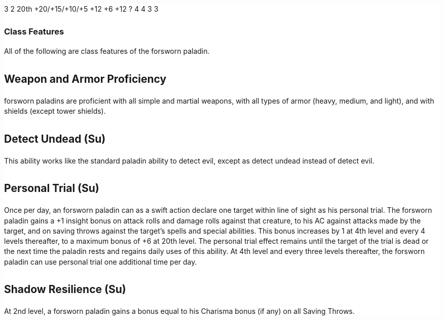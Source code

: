 <td>3</td>
<td>2</td>
</tr>
<tr class="row-even"><td>20th</td>
<td>+20/+15/+10/+5</td>
<td>+12</td>
<td>+6</td>
<td>+12</td>
<td>?</td>
<td>4</td>
<td>4</td>
<td>3</td>
<td>3</td>
</tr>
</tbody>
</table></div>


### Class Features

All of the following are class features of the forsworn paladin.

Weapon and Armor Proficiency
----------------------------

forsworn paladins are proficient with all simple and martial weapons,
with all types of armor (heavy, medium, and light), and with shields
(except tower shields).

Detect Undead (Su)
------------------

This ability works like the standard paladin ability to detect evil,
except as detect undead instead of detect evil.

Personal Trial (Su)
-------------------

Once per day, an forsworn paladin can as a swift action declare one
target within line of sight as his personal trial. The forsworn paladin
gains a +1 insight bonus on attack rolls and damage rolls against that
creature, to his AC against attacks made by the target, and on saving
throws against the target’s spells and special abilities. This bonus
increases by 1 at 4th level and every 4 levels thereafter, to a maximum
bonus of +6 at 20th level. The personal trial effect remains until the
target of the trial is dead or the next time the paladin rests and
regains daily uses of this ability. At 4th level and every three levels
thereafter, the forsworn paladin can use personal trial one additional
time per day.

Shadow Resilience (Su)
----------------------

At 2nd level, a forsworn paladin gains a bonus equal to his Charisma
bonus (if any) on all Saving Throws.
